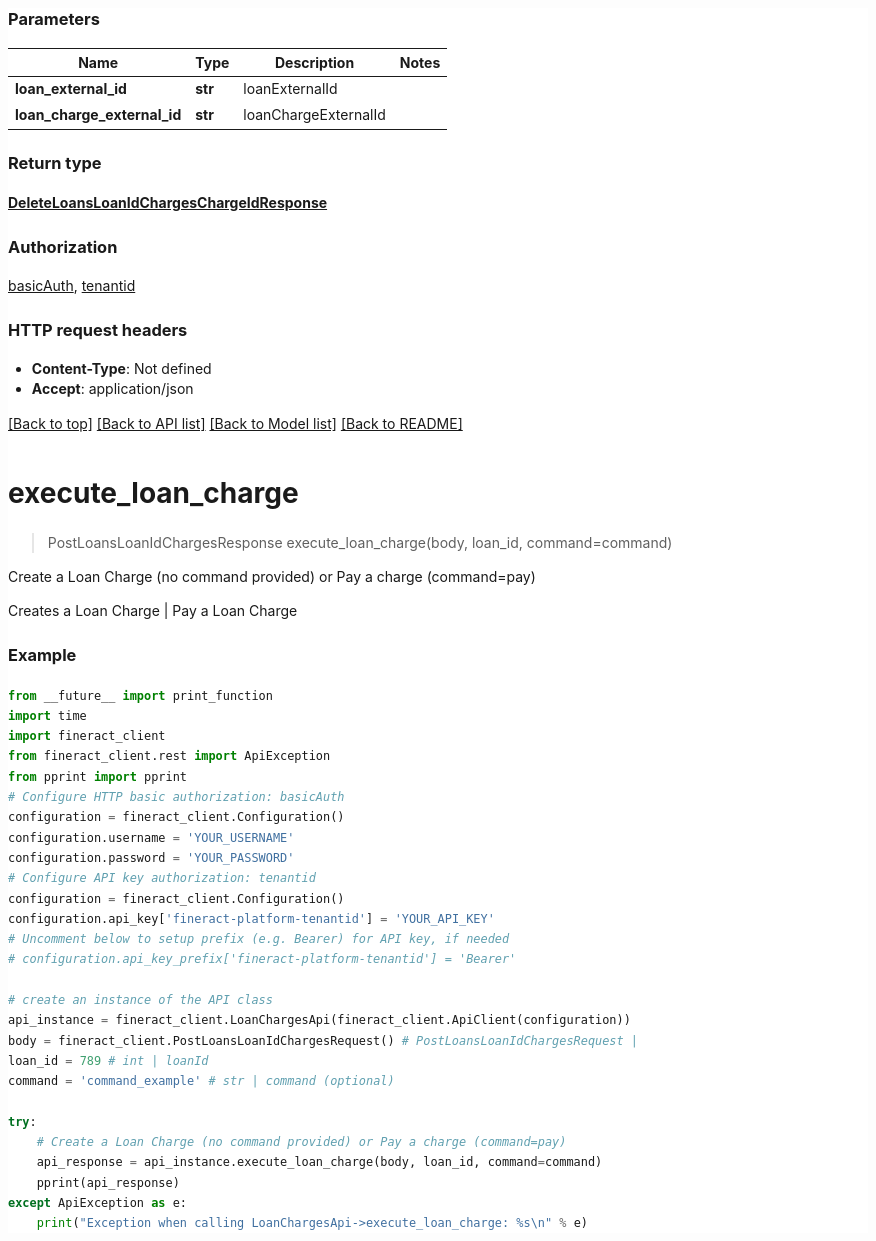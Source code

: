 ### Parameters

Name | Type | Description  | Notes
------------- | ------------- | ------------- | -------------
 **loan_external_id** | **str**| loanExternalId | 
 **loan_charge_external_id** | **str**| loanChargeExternalId | 

### Return type

[**DeleteLoansLoanIdChargesChargeIdResponse**](DeleteLoansLoanIdChargesChargeIdResponse.md)

### Authorization

[basicAuth](../README.md#basicAuth), [tenantid](../README.md#tenantid)

### HTTP request headers

 - **Content-Type**: Not defined
 - **Accept**: application/json

[[Back to top]](#) [[Back to API list]](../README.md#documentation-for-api-endpoints) [[Back to Model list]](../README.md#documentation-for-models) [[Back to README]](../README.md)

# **execute_loan_charge**
> PostLoansLoanIdChargesResponse execute_loan_charge(body, loan_id, command=command)

Create a Loan Charge (no command provided) or Pay a charge (command=pay)

Creates a Loan Charge | Pay a Loan Charge

### Example
```python
from __future__ import print_function
import time
import fineract_client
from fineract_client.rest import ApiException
from pprint import pprint
# Configure HTTP basic authorization: basicAuth
configuration = fineract_client.Configuration()
configuration.username = 'YOUR_USERNAME'
configuration.password = 'YOUR_PASSWORD'
# Configure API key authorization: tenantid
configuration = fineract_client.Configuration()
configuration.api_key['fineract-platform-tenantid'] = 'YOUR_API_KEY'
# Uncomment below to setup prefix (e.g. Bearer) for API key, if needed
# configuration.api_key_prefix['fineract-platform-tenantid'] = 'Bearer'

# create an instance of the API class
api_instance = fineract_client.LoanChargesApi(fineract_client.ApiClient(configuration))
body = fineract_client.PostLoansLoanIdChargesRequest() # PostLoansLoanIdChargesRequest | 
loan_id = 789 # int | loanId
command = 'command_example' # str | command (optional)

try:
    # Create a Loan Charge (no command provided) or Pay a charge (command=pay)
    api_response = api_instance.execute_loan_charge(body, loan_id, command=command)
    pprint(api_response)
except ApiException as e:
    print("Exception when calling LoanChargesApi->execute_loan_charge: %s\n" % e)
```
